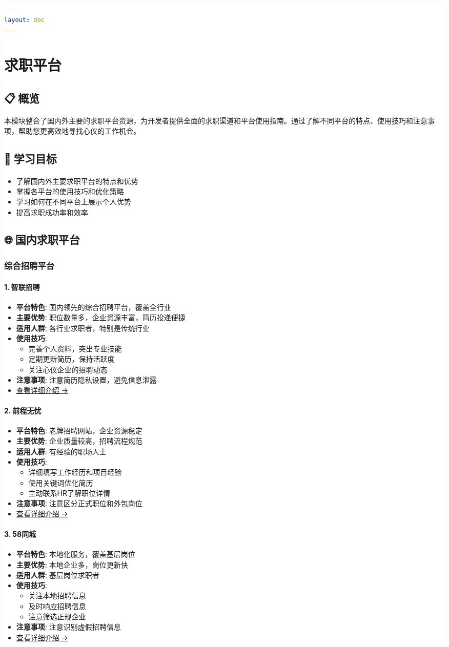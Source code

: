 ```yaml
---
layout: doc
---
```


# 求职平台

## 📋 概览

本模块整合了国内外主要的求职平台资源，为开发者提供全面的求职渠道和平台使用指南。通过了解不同平台的特点、使用技巧和注意事项，帮助您更高效地寻找心仪的工作机会。

## 🎯 学习目标

- 了解国内外主要求职平台的特点和优势
- 掌握各平台的使用技巧和优化策略
- 学习如何在不同平台上展示个人优势
- 提高求职成功率和效率

## 🌐 国内求职平台

### 综合招聘平台

#### 1. 智联招聘
- **平台特色**: 国内领先的综合招聘平台，覆盖全行业
- **主要优势**: 职位数量多，企业资源丰富，简历投递便捷
- **适用人群**: 各行业求职者，特别是传统行业
- **使用技巧**: 
  - 完善个人资料，突出专业技能
  - 定期更新简历，保持活跃度
  - 关注心仪企业的招聘动态
- **注意事项**: 注意简历隐私设置，避免信息泄露
- [查看详细介绍 →](./platforms/zhaopin)

#### 2. 前程无忧
- **平台特色**: 老牌招聘网站，企业资源稳定
- **主要优势**: 企业质量较高，招聘流程规范
- **适用人群**: 有经验的职场人士
- **使用技巧**:
  - 详细填写工作经历和项目经验
  - 使用关键词优化简历
  - 主动联系HR了解职位详情
- **注意事项**: 注意区分正式职位和外包岗位
- [查看详细介绍 →](./platforms/51job)

#### 3. 58同城
- **平台特色**: 本地化服务，覆盖基层岗位
- **主要优势**: 本地企业多，岗位更新快
- **适用人群**: 基层岗位求职者
- **使用技巧**:
  - 关注本地招聘信息
  - 及时响应招聘信息
  - 注意筛选正规企业
- **注意事项**: 注意识别虚假招聘信息
- [查看详细介绍 →](./platforms/58)
